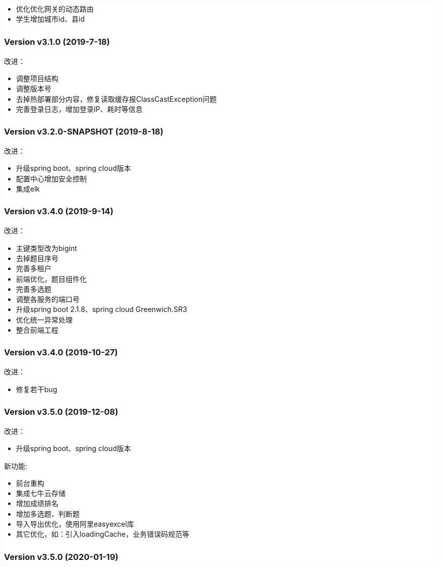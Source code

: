 - 优化优化网关的动态路由
- 学生增加城市id、县id

### Version v3.1.0 (2019-7-18)

改进：

- 调整项目结构
- 调整版本号
- 去掉热部署部分内容，修复读取缓存报ClassCastException问题
- 完善登录日志，增加登录IP、耗时等信息

### Version v3.2.0-SNAPSHOT (2019-8-18)

改进：

- 升级spring boot、spring cloud版本
- 配置中心增加安全控制
- 集成elk

### Version v3.4.0 (2019-9-14)

改进：

- 主键类型改为bigint
- 去掉题目序号
- 完善多租户
- 前端优化，题目组件化
- 完善多选题
- 调整各服务的端口号
- 升级spring boot 2.1.8、spring cloud Greenwich.SR3
- 优化统一异常处理
- 整合前端工程

### Version v3.4.0 (2019-10-27)

改进：

- 修复若干bug

### Version v3.5.0 (2019-12-08)

改进：

- 升级spring boot、spring cloud版本

新功能:

- 前台重构
- 集成七牛云存储
- 增加成绩排名
- 增加多选题、判断题
- 导入导出优化，使用阿里easyexcel库
- 其它优化，如：引入loadingCache，业务错误码规范等

### Version v3.5.0 (2020-01-19)
